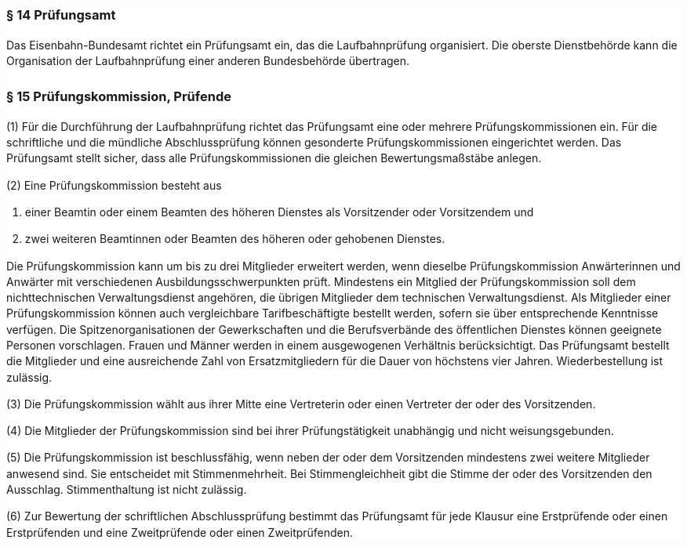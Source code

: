 
### § 14 Prüfungsamt

Das Eisenbahn-Bundesamt richtet ein Prüfungsamt ein, das die
Laufbahnprüfung organisiert. Die oberste Dienstbehörde kann die
Organisation der Laufbahnprüfung einer anderen Bundesbehörde
übertragen.


### § 15 Prüfungskommission, Prüfende

(1) Für die Durchführung der Laufbahnprüfung richtet das Prüfungsamt
eine oder mehrere Prüfungskommissionen ein. Für die schriftliche und
die mündliche Abschlussprüfung können gesonderte Prüfungskommissionen
eingerichtet werden. Das Prüfungsamt stellt sicher, dass alle
Prüfungskommissionen die gleichen Bewertungsmaßstäbe anlegen.

(2) Eine Prüfungskommission besteht aus

1.  einer Beamtin oder einem Beamten des höheren Dienstes als Vorsitzender
    oder Vorsitzendem und


2.  zwei weiteren Beamtinnen oder Beamten des höheren oder gehobenen
    Dienstes.



Die Prüfungskommission kann um bis zu drei Mitglieder erweitert
werden, wenn dieselbe Prüfungskommission Anwärterinnen und Anwärter
mit verschiedenen Ausbildungsschwerpunkten prüft. Mindestens ein
Mitglied der Prüfungskommission soll dem nichttechnischen
Verwaltungsdienst angehören, die übrigen Mitglieder dem technischen
Verwaltungsdienst. Als Mitglieder einer Prüfungskommission können auch
vergleichbare Tarifbeschäftigte bestellt werden, sofern sie über
entsprechende Kenntnisse verfügen. Die Spitzenorganisationen der
Gewerkschaften und die Berufsverbände des öffentlichen Dienstes können
geeignete Personen vorschlagen. Frauen und Männer werden in einem
ausgewogenen Verhältnis berücksichtigt. Das Prüfungsamt bestellt die
Mitglieder und eine ausreichende Zahl von Ersatzmitgliedern für die
Dauer von höchstens vier Jahren. Wiederbestellung ist zulässig.

(3) Die Prüfungskommission wählt aus ihrer Mitte eine Vertreterin oder
einen Vertreter der oder des Vorsitzenden.

(4) Die Mitglieder der Prüfungskommission sind bei ihrer
Prüfungstätigkeit unabhängig und nicht weisungsgebunden.

(5) Die Prüfungskommission ist beschlussfähig, wenn neben der oder dem
Vorsitzenden mindestens zwei weitere Mitglieder anwesend sind. Sie
entscheidet mit Stimmenmehrheit. Bei Stimmengleichheit gibt die Stimme
der oder des Vorsitzenden den Ausschlag. Stimmenthaltung ist nicht
zulässig.

(6) Zur Bewertung der schriftlichen Abschlussprüfung bestimmt das
Prüfungsamt für jede Klausur eine Erstprüfende oder einen
Erstprüfenden und eine Zweitprüfende oder einen Zweitprüfenden.
